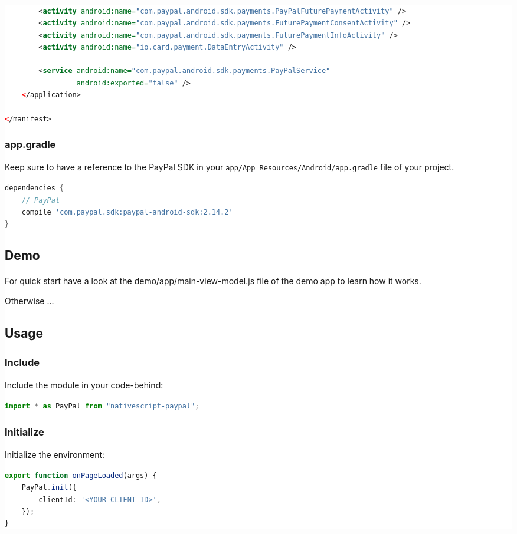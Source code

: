 ```xml
        <activity android:name="com.paypal.android.sdk.payments.PayPalFuturePaymentActivity" />
        <activity android:name="com.paypal.android.sdk.payments.FuturePaymentConsentActivity" />
        <activity android:name="com.paypal.android.sdk.payments.FuturePaymentInfoActivity" />
        <activity android:name="io.card.payment.DataEntryActivity" />
		
	    <service android:name="com.paypal.android.sdk.payments.PayPalService"
                 android:exported="false" />
    </application>
    
</manifest>
```

### app.gradle

Keep sure to have a reference to the PayPal SDK in your `app/App_Resources/Android/app.gradle` file of your project.

```gradle
dependencies {
    // PayPal
    compile 'com.paypal.sdk:paypal-android-sdk:2.14.2'
}
```

## Demo

For quick start have a look at the [demo/app/main-view-model.js](https://github.com/mkloubert/nativescript-paypal/blob/master/demo/app/main-view-model.js) file of the [demo app](https://github.com/mkloubert/nativescript-paypal/tree/master/demo) to learn how it works.

Otherwise ...

## Usage

### Include

Include the module in your code-behind:

```typescript
import * as PayPal from "nativescript-paypal";
```

### Initialize

Initialize the environment:

```typescript
export function onPageLoaded(args) {
    PayPal.init({
        clientId: '<YOUR-CLIENT-ID>',
    });
}
```
